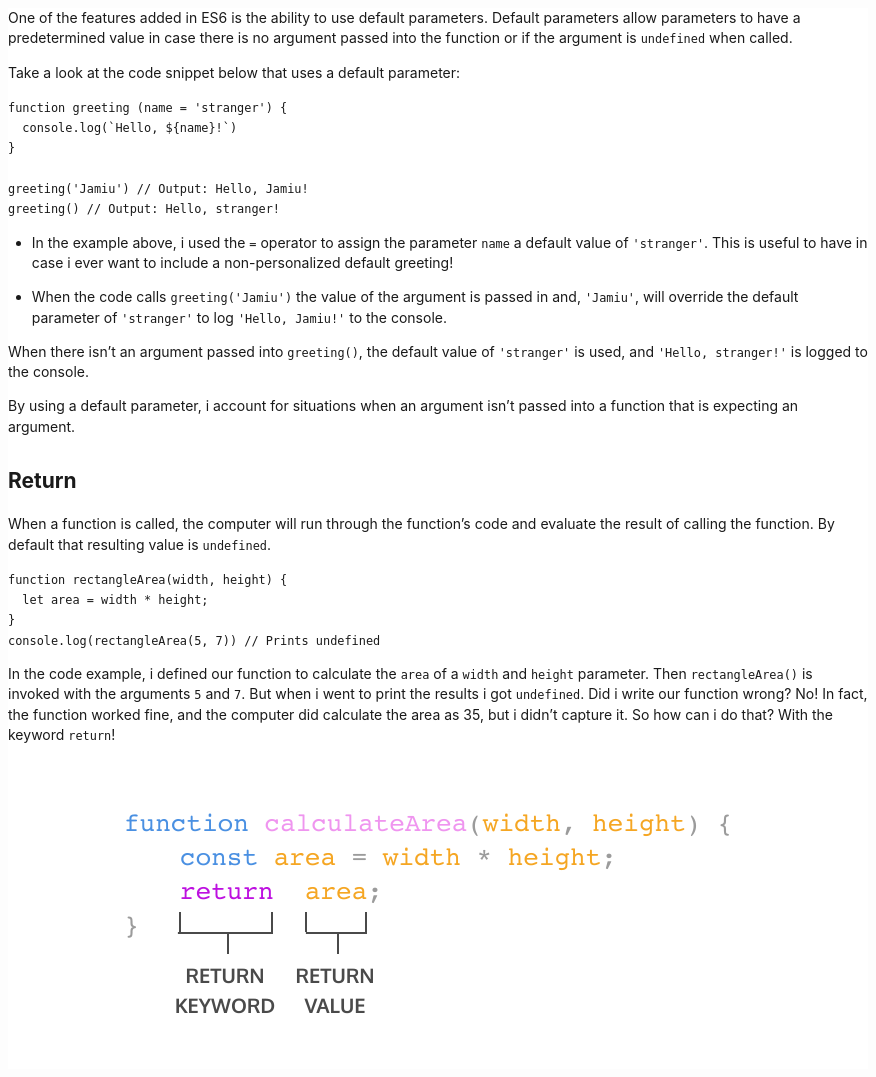 One of the features added in ES6 is the ability to use default parameters. Default parameters allow parameters to have a predetermined value in case there is no argument passed into the function or if the argument is ```undefined``` when called.

Take a look at the code snippet below that uses a default parameter:

```
function greeting (name = 'stranger') {
  console.log(`Hello, ${name}!`)
}

greeting('Jamiu') // Output: Hello, Jamiu!
greeting() // Output: Hello, stranger!
```

- In the example above, i used the ```=``` operator to assign the parameter ```name``` a default value of ```'stranger'```. This is useful to have in case i ever want to include a non-personalized default greeting!

- When the code calls ```greeting('Jamiu')``` the value of the argument is passed in and, ```'Jamiu'```, will override the default parameter of ```'stranger'``` to log ```'Hello, Jamiu!'``` to the console.

When there isn’t an argument passed into ```greeting()```, the default value of ```'stranger'``` is used, and ```'Hello, stranger!'``` is logged to the console.

By using a default parameter, i account for situations when an argument isn’t passed into a function that is expecting an argument.


## Return

When a function is called, the computer will run through the function’s code and evaluate the result of calling the function. By default that resulting value is ```undefined```.

```
function rectangleArea(width, height) {
  let area = width * height;
}
console.log(rectangleArea(5, 7)) // Prints undefined
```

In the code example, i defined our function to calculate the ```area``` of a ```width``` and ```height``` parameter. Then ```rectangleArea()``` is invoked with the arguments ```5``` and ```7```. But when i went to print the results i got ```undefined```. Did i write our function wrong? No! In fact, the function worked fine, and the computer did calculate the area as 35, but i didn’t capture it. So how can i do that? With the keyword ```return```!


![function_return](/images/function_return.svg)
